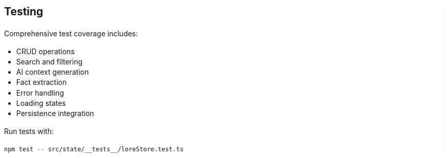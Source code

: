 ## Testing

Comprehensive test coverage includes:
- CRUD operations
- Search and filtering
- AI context generation
- Fact extraction
- Error handling
- Loading states
- Persistence integration

Run tests with:
```bash
npm test -- src/state/__tests__/loreStore.test.ts
```